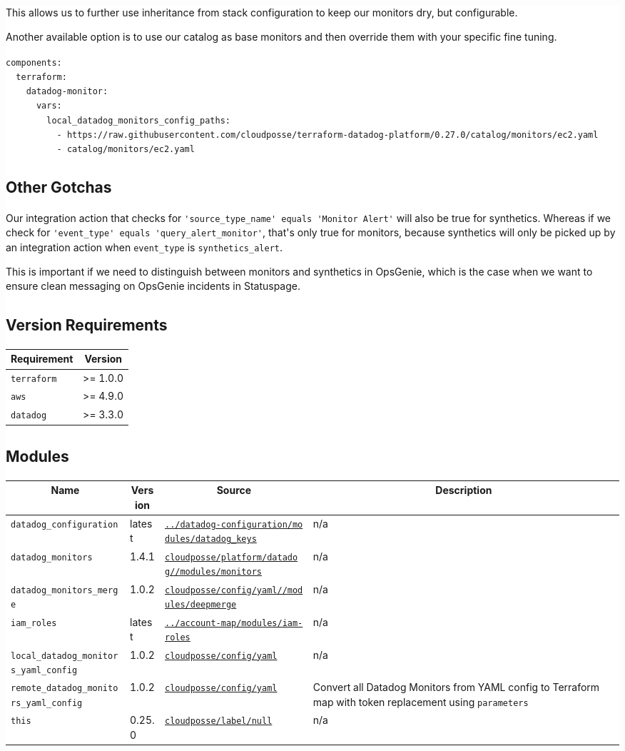 This allows us to further use inheritance from stack configuration to keep our monitors dry, but configurable.

Another available option is to use our catalog as base monitors and then override them with your specific fine tuning.

```
components:
  terraform:
    datadog-monitor:
      vars:
        local_datadog_monitors_config_paths:
          - https://raw.githubusercontent.com/cloudposse/terraform-datadog-platform/0.27.0/catalog/monitors/ec2.yaml
          - catalog/monitors/ec2.yaml
```

## Other Gotchas

Our integration action that checks for `'source_type_name' equals 'Monitor Alert'` will also be true for synthetics.
Whereas if we check for `'event_type' equals 'query_alert_monitor'`, that's only true for monitors, because synthetics
will only be picked up by an integration action when `event_type` is `synthetics_alert`.

This is important if we need to distinguish between monitors and synthetics in OpsGenie, which is the case when we want
to ensure clean messaging on OpsGenie incidents in Statuspage.






## Version Requirements

| Requirement | Version |
| --- | --- |
| `terraform` | >= 1.0.0 |
| `aws` | >= 4.9.0 |
| `datadog` | >= 3.3.0 |




## Modules

Name | Version | Source | Description
--- | --- | --- | ---
`datadog_configuration` | latest | [`../datadog-configuration/modules/datadog_keys`](https://registry.terraform.io/modules/../datadog-configuration/modules/datadog_keys/) | n/a
`datadog_monitors` | 1.4.1 | [`cloudposse/platform/datadog//modules/monitors`](https://registry.terraform.io/modules/cloudposse/platform/datadog/1.4.1/submodules/monitors) | n/a
`datadog_monitors_merge` | 1.0.2 | [`cloudposse/config/yaml//modules/deepmerge`](https://registry.terraform.io/modules/cloudposse/config/yaml/1.0.2/submodules/deepmerge) | n/a
`iam_roles` | latest | [`../account-map/modules/iam-roles`](https://registry.terraform.io/modules/../account-map/modules/iam-roles/) | n/a
`local_datadog_monitors_yaml_config` | 1.0.2 | [`cloudposse/config/yaml`](https://registry.terraform.io/modules/cloudposse/config/yaml/1.0.2) | n/a
`remote_datadog_monitors_yaml_config` | 1.0.2 | [`cloudposse/config/yaml`](https://registry.terraform.io/modules/cloudposse/config/yaml/1.0.2) | Convert all Datadog Monitors from YAML config to Terraform map with token replacement using `parameters`
`this` | 0.25.0 | [`cloudposse/label/null`](https://registry.terraform.io/modules/cloudposse/label/null/0.25.0) | n/a

